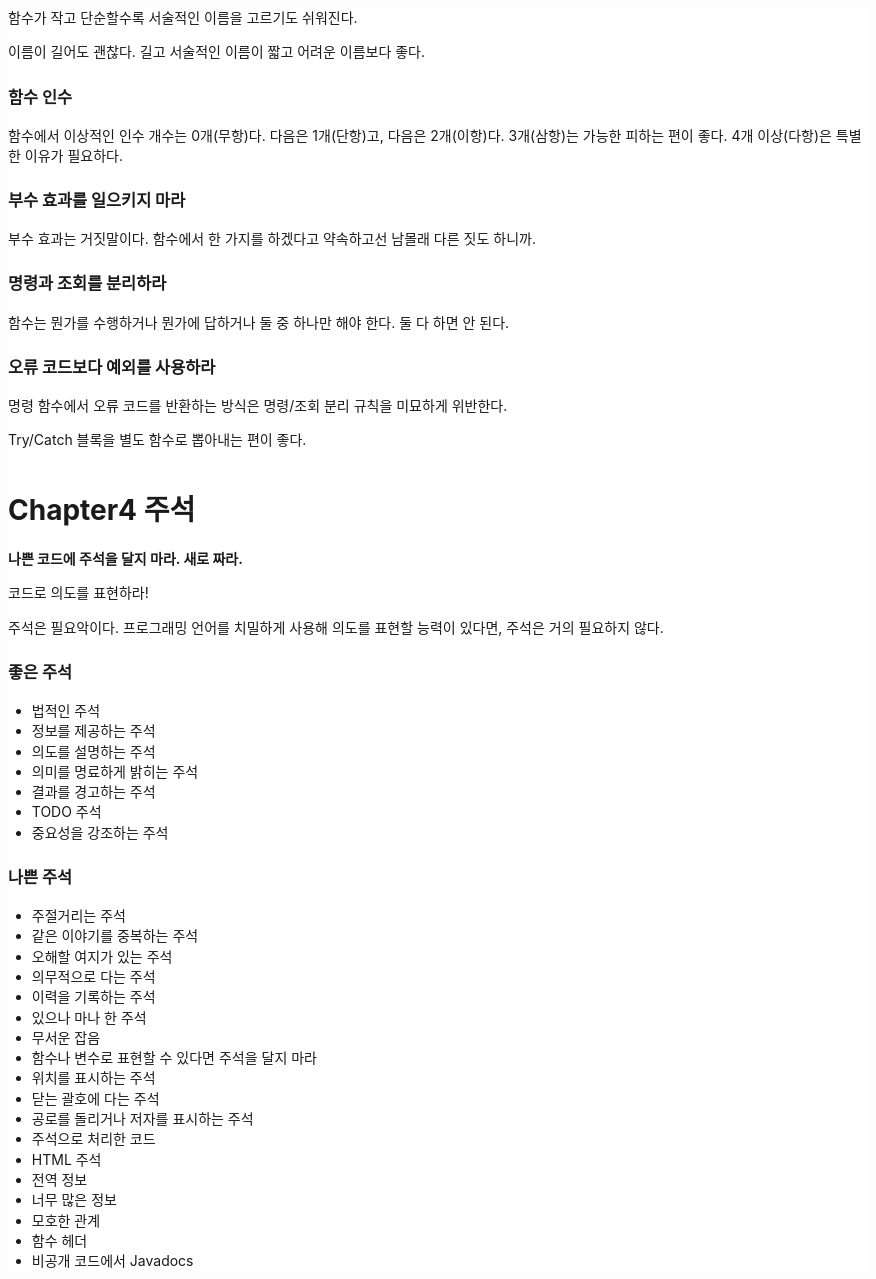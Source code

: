 함수가 작고 단순할수록 서술적인 이름을 고르기도 쉬워진다.

이름이 길어도 괜찮다. 길고 서술적인 이름이 짧고 어려운 이름보다 좋다.

### 함수 인수

함수에서 이상적인 인수 개수는 0개(무항)다. 다음은 1개(단항)고, 다음은 2개(이항)다. 3개(삼항)는 가능한 피하는 편이 좋다. 4개 이상(다항)은 특별한 이유가 필요하다.

### 부수 효과를 일으키지 마라

부수 효과는 거짓말이다. 함수에서 한 가지를 하겠다고 약속하고선 남몰래 다른 짓도 하니까.

### 명령과 조회를 분리하라

함수는 뭔가를 수행하거나 뭔가에 답하거나 둘 중 하나만 해야 한다. 둘 다 하면 안 된다.

### 오류 코드보다 예외를 사용하라

명령 함수에서 오류 코드를 반환하는 방식은 명령/조회 분리 규칙을 미묘하게 위반한다.

Try/Catch 블록을 별도 함수로 뽑아내는 편이 좋다.

# Chapter4 주석

**나쁜 코드에 주석을 달지 마라. 새로 짜라.**

코드로 의도를 표현하라!

주석은 필요악이다. 프로그래밍 언어를 치밀하게 사용해 의도를 표현할 능력이 있다면, 주석은 거의 필요하지 않다.

### 좋은 주석

- 법적인 주석
- 정보를 제공하는 주석
- 의도를 설명하는 주석
- 의미를 명료하게 밝히는 주석
- 결과를 경고하는 주석
- TODO 주석
- 중요성을 강조하는 주석

### 나쁜 주석

- 주절거리는 주석
- 같은 이야기를 중복하는 주석
- 오해할 여지가 있는 주석
- 의무적으로 다는 주석
- 이력을 기록하는 주석
- 있으나 마나 한 주석
- 무서운 잡음
- 함수나 변수로 표현할 수 있다면 주석을 달지 마라
- 위치를 표시하는 주석
- 닫는 괄호에 다는 주석
- 공로를 돌리거나 저자를 표시하는 주석
- 주석으로 처리한 코드
- HTML 주석
- 전역 정보
- 너무 많은 정보
- 모호한 관계
- 함수 헤더
- 비공개 코드에서 Javadocs
